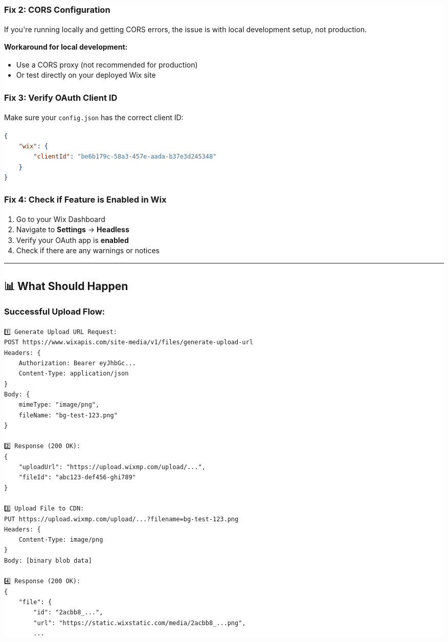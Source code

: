 ### Fix 2: CORS Configuration

If you're running locally and getting CORS errors, the issue is with local development setup, not production.

**Workaround for local development:**
- Use a CORS proxy (not recommended for production)
- Or test directly on your deployed Wix site

### Fix 3: Verify OAuth Client ID

Make sure your `config.json` has the correct client ID:

```json
{
    "wix": {
        "clientId": "be6b179c-58a3-457e-aada-b37e3d245348"
    }
}
```

### Fix 4: Check if Feature is Enabled in Wix

1. Go to your Wix Dashboard
2. Navigate to **Settings** → **Headless**
3. Verify your OAuth app is **enabled**
4. Check if there are any warnings or notices

---

## 📊 What Should Happen

### Successful Upload Flow:

```console
1️⃣ Generate Upload URL Request:
POST https://www.wixapis.com/site-media/v1/files/generate-upload-url
Headers: {
    Authorization: Bearer eyJhbGc...
    Content-Type: application/json
}
Body: {
    mimeType: "image/png",
    fileName: "bg-test-123.png"
}

2️⃣ Response (200 OK):
{
    "uploadUrl": "https://upload.wixmp.com/upload/...",
    "fileId": "abc123-def456-ghi789"
}

3️⃣ Upload File to CDN:
PUT https://upload.wixmp.com/upload/...?filename=bg-test-123.png
Headers: {
    Content-Type: image/png
}
Body: [binary blob data]

4️⃣ Response (200 OK):
{
    "file": {
        "id": "2acbb8_...",
        "url": "https://static.wixstatic.com/media/2acbb8_...png",
        ...
```